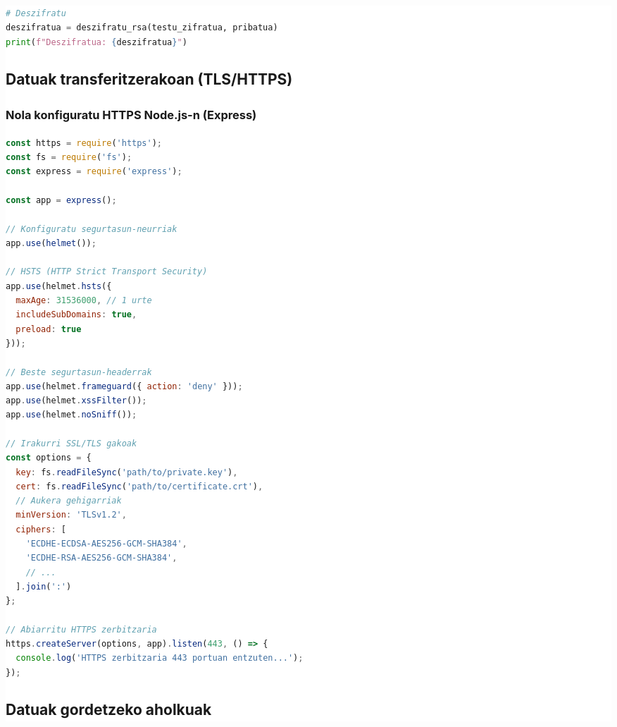 ```python
# Deszifratu
deszifratua = deszifratu_rsa(testu_zifratua, pribatua)
print(f"Deszifratua: {deszifratua}")
```

## Datuak transferitzerakoan (TLS/HTTPS)

### Nola konfiguratu HTTPS Node.js-n (Express)

```javascript
const https = require('https');
const fs = require('fs');
const express = require('express');

const app = express();

// Konfiguratu segurtasun-neurriak
app.use(helmet());

// HSTS (HTTP Strict Transport Security)
app.use(helmet.hsts({
  maxAge: 31536000, // 1 urte
  includeSubDomains: true,
  preload: true
}));

// Beste segurtasun-headerrak
app.use(helmet.frameguard({ action: 'deny' }));
app.use(helmet.xssFilter());
app.use(helmet.noSniff());

// Irakurri SSL/TLS gakoak
const options = {
  key: fs.readFileSync('path/to/private.key'),
  cert: fs.readFileSync('path/to/certificate.crt'),
  // Aukera gehigarriak
  minVersion: 'TLSv1.2',
  ciphers: [
    'ECDHE-ECDSA-AES256-GCM-SHA384',
    'ECDHE-RSA-AES256-GCM-SHA384',
    // ...
  ].join(':')
};

// Abiarritu HTTPS zerbitzaria
https.createServer(options, app).listen(443, () => {
  console.log('HTTPS zerbitzaria 443 portuan entzuten...');
});
```

## Datuak gordetzeko aholkuak
